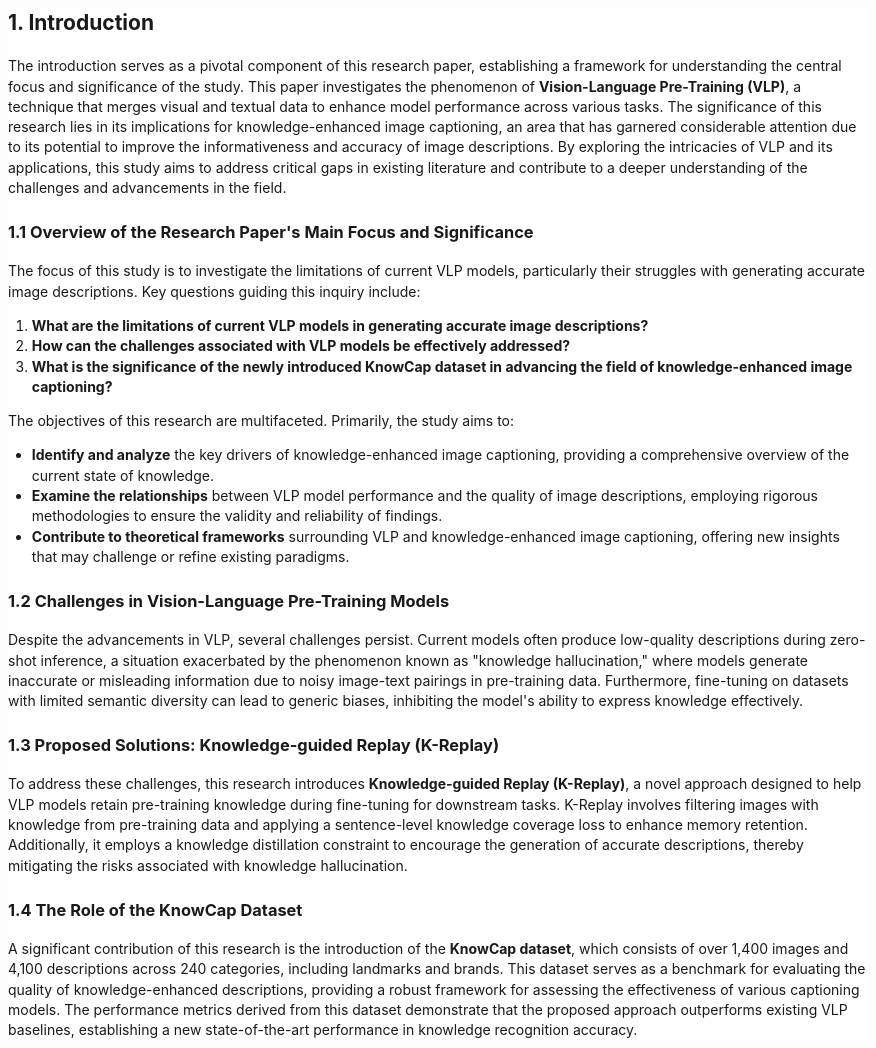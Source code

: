 ## 1. Introduction
The introduction serves as a pivotal component of this research paper, establishing a framework for understanding the central focus and significance of the study. This paper investigates the phenomenon of **Vision-Language Pre-Training (VLP)**, a technique that merges visual and textual data to enhance model performance across various tasks. The significance of this research lies in its implications for knowledge-enhanced image captioning, an area that has garnered considerable attention due to its potential to improve the informativeness and accuracy of image descriptions. By exploring the intricacies of VLP and its applications, this study aims to address critical gaps in existing literature and contribute to a deeper understanding of the challenges and advancements in the field.

### 1.1 Overview of the Research Paper's Main Focus and Significance
The focus of this study is to investigate the limitations of current VLP models, particularly their struggles with generating accurate image descriptions. Key questions guiding this inquiry include:
1. **What are the limitations of current VLP models in generating accurate image descriptions?**
2. **How can the challenges associated with VLP models be effectively addressed?**
3. **What is the significance of the newly introduced KnowCap dataset in advancing the field of knowledge-enhanced image captioning?**

The objectives of this research are multifaceted. Primarily, the study aims to:
- **Identify and analyze** the key drivers of knowledge-enhanced image captioning, providing a comprehensive overview of the current state of knowledge.
- **Examine the relationships** between VLP model performance and the quality of image descriptions, employing rigorous methodologies to ensure the validity and reliability of findings.
- **Contribute to theoretical frameworks** surrounding VLP and knowledge-enhanced image captioning, offering new insights that may challenge or refine existing paradigms.

### 1.2 Challenges in Vision-Language Pre-Training Models
Despite the advancements in VLP, several challenges persist. Current models often produce low-quality descriptions during zero-shot inference, a situation exacerbated by the phenomenon known as "knowledge hallucination," where models generate inaccurate or misleading information due to noisy image-text pairings in pre-training data. Furthermore, fine-tuning on datasets with limited semantic diversity can lead to generic biases, inhibiting the model's ability to express knowledge effectively.

### 1.3 Proposed Solutions: Knowledge-guided Replay (K-Replay)
To address these challenges, this research introduces **Knowledge-guided Replay (K-Replay)**, a novel approach designed to help VLP models retain pre-training knowledge during fine-tuning for downstream tasks. K-Replay involves filtering images with knowledge from pre-training data and applying a sentence-level knowledge coverage loss to enhance memory retention. Additionally, it employs a knowledge distillation constraint to encourage the generation of accurate descriptions, thereby mitigating the risks associated with knowledge hallucination.

### 1.4 The Role of the KnowCap Dataset
A significant contribution of this research is the introduction of the **KnowCap dataset**, which consists of over 1,400 images and 4,100 descriptions across 240 categories, including landmarks and brands. This dataset serves as a benchmark for evaluating the quality of knowledge-enhanced descriptions, providing a robust framework for assessing the effectiveness of various captioning models. The performance metrics derived from this dataset demonstrate that the proposed approach outperforms existing VLP baselines, establishing a new state-of-the-art performance in knowledge recognition accuracy.
